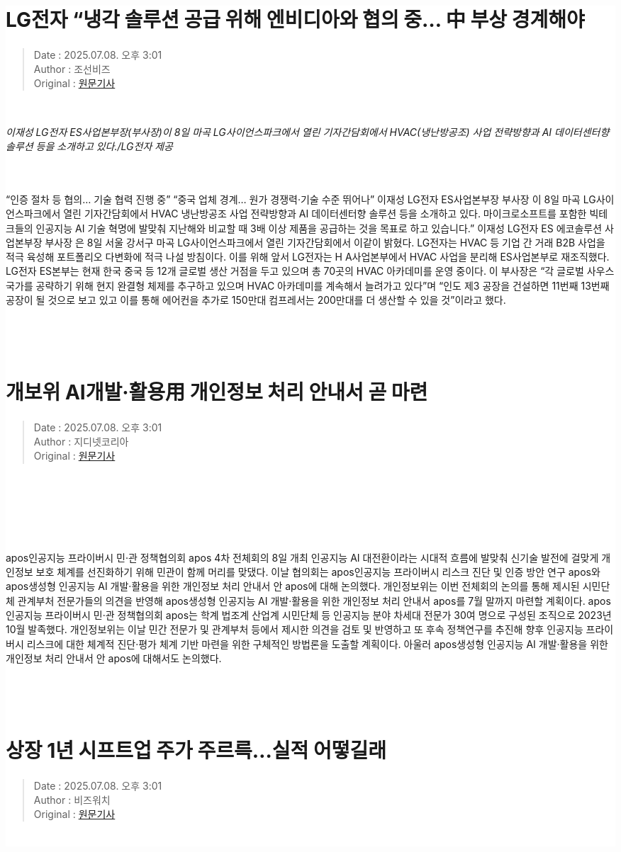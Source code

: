   
# LG전자 “냉각 솔루션 공급 위해 엔비디아와 협의 중… 中 부상 경계해야  
  
> Date : 2025.07.08. 오후 3:01  
> Author : 조선비즈  
> Original : [원문기사](https://n.news.naver.com/mnews/article/366/0001090858?sid=105)  
<br/>  
  
<img alt="이재성 LG전자 ES사업본부장(부사장)이 8일 마곡 LG사이언스파크에서 열린 기자간담회에서 HVAC(냉난방공조) 사업 전략방향과 AI 데이터센터향 솔루션 등을 소개하고 있다./LG전자 제공" class="_LAZY_LOADING _LAZY_LOADING_INIT_HIDE" src="https://imgnews.pstatic.net/image/366/2025/07/08/0001090858_001_20250708150112979.jpg?type=w860" id="img1" style="display: none;"></img><em class="img_desc">이재성 LG전자 ES사업본부장(부사장)이 8일 마곡 LG사이언스파크에서 열린 기자간담회에서 HVAC(냉난방공조) 사업 전략방향과 AI 데이터센터향 솔루션 등을 소개하고 있다./LG전자 제공</em>  
<br/><br/>  
  
“인증 절차 등 협의… 기술 협력 진행 중” “중국 업체 경계… 원가 경쟁력·기술 수준 뛰어나” 이재성 LG전자 ES사업본부장 부사장 이 8일 마곡 LG사이언스파크에서 열린 기자간담회에서 HVAC 냉난방공조 사업 전략방향과 AI 데이터센터향 솔루션 등을 소개하고 있다.
마이크로소프트를 포함한 빅테크들의 인공지능 AI 기술 혁명에 발맞춰 지난해와 비교할 때 3배 이상 제품을 공급하는 것을 목표로 하고 있습니다.” 이재성 LG전자 ES 에코솔루션 사업본부장 부사장 은 8일 서울 강서구 마곡 LG사이언스파크에서 열린 기자간담회에서 이같이 밝혔다.
LG전자는 HVAC 등 기업 간 거래 B2B 사업을 적극 육성해 포트폴리오 다변화에 적극 나설 방침이다.
이를 위해 앞서 LG전자는 H A사업본부에서 HVAC 사업을 분리해 ES사업본부로 재조직했다.
LG전자 ES본부는 현재 한국 중국 등 12개 글로벌 생산 거점을 두고 있으며 총 70곳의 HVAC 아카데미를 운영 중이다.
이 부사장은 “각 글로벌 사우스 국가를 공략하기 위해 현지 완결형 체제를 추구하고 있으며 HVAC 아카데미를 계속해서 늘려가고 있다”며 “인도 제3 공장을 건설하면 11번째 13번째 공장이 될 것으로 보고 있고 이를 통해 에어컨을 추가로 150만대 컴프레서는 200만대를 더 생산할 수 있을 것”이라고 했다.  
<br/><br/><br/>  

  
# 개보위 AI개발·활용用 개인정보 처리 안내서 곧 마련  
  
> Date : 2025.07.08. 오후 3:01  
> Author : 지디넷코리아  
> Original : [원문기사](https://n.news.naver.com/mnews/article/092/0002381229?sid=105)  
<br/>  
  
<img alt="" class="_LAZY_LOADING _LAZY_LOADING_INIT_HIDE" src="https://imgnews.pstatic.net/image/092/2025/07/08/0002381229_001_20250708150112256.jpg?type=w860" id="img1" style="display: none;"></img>  
<br/><br/>  
  
apos인공지능 프라이버시 민·관 정책협의회 apos 4차 전체회의 8일 개최 인공지능 AI 대전환이라는 시대적 흐름에 발맞춰 신기술 발전에 걸맞게 개인정보 보호 체계를 선진화하기 위해 민관이 함께 머리를 맞댔다.
이날 협의회는 apos인공지능 프라이버시 리스크 진단 및 인증 방안 연구 apos와 apos생성형 인공지능 AI 개발·활용을 위한 개인정보 처리 안내서 안 apos에 대해 논의했다.
개인정보위는 이번 전체회의 논의를 통해 제시된 시민단체 관계부처 전문가들의 의견을 반영해 apos생성형 인공지능 AI 개발·활용을 위한 개인정보 처리 안내서 apos를 7월 말까지 마련할 계획이다.
apos인공지능 프라이버시 민·관 정책협의회 apos는 학계 법조계 산업계 시민단체 등 인공지능 분야 차세대 전문가 30여 명으로 구성된 조직으로 2023년 10월 발족했다.
개인정보위는 이날 민간 전문가 및 관계부처 등에서 제시한 의견을 검토 및 반영하고 또 후속 정책연구를 추진해 향후 인공지능 프라이버시 리스크에 대한 체계적 진단‧평가 체계 기반 마련을 위한 구체적인 방법론을 도출할 계획이다.
아울러 apos생성형 인공지능 AI 개발·활용을 위한 개인정보 처리 안내서 안 apos에 대해서도 논의했다.  
<br/><br/><br/>  

  
# 상장 1년 시프트업 주가 주르륵…실적 어떻길래  
  
> Date : 2025.07.08. 오후 3:01  
> Author : 비즈워치  
> Original : [원문기사](https://n.news.naver.com/mnews/article/648/0000037691?sid=105)  
<br/>  
  